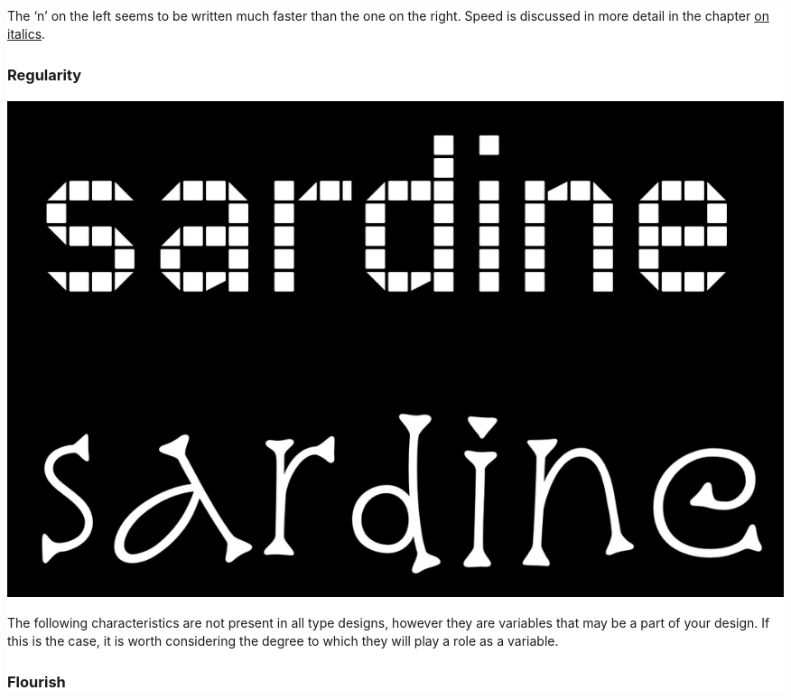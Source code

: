 The ‘n’ on the left seems to be written much faster than the one on the right. Speed is discussed in
more detail in the chapter [on italics].

### Regularity

<img src="images/6regularity.png" alt>

The following characteristics are not present in all type designs, however they are variables that
may be a part of your design. If this is the case, it is worth considering the degree to which they
will play a role as a variable.

### Flourish


[Playfair Display]: http://www.forthehearts.net/typeface-design/playfair-display/
[EB Garamond]: http://www.georgduffner.at/ebgaramond/
[“Trusting your eyes”]: Trusting_Your_Eyes.html
[on italics]: Italic.html
[Times New Roman]: http://practicaltypography.com/times-new-roman.html
[Arvo]: http://files.korkork.com/index.php?/fonts/arvo/
[Rockwell]: http://www.myfonts.com/fonts/mti/rockwell/
[Courier]: http://typedia.com/explore/typeface/courier/
[American typewriter]: http://www.myfonts.com/fonts/linotype/itc-american-typewriter/